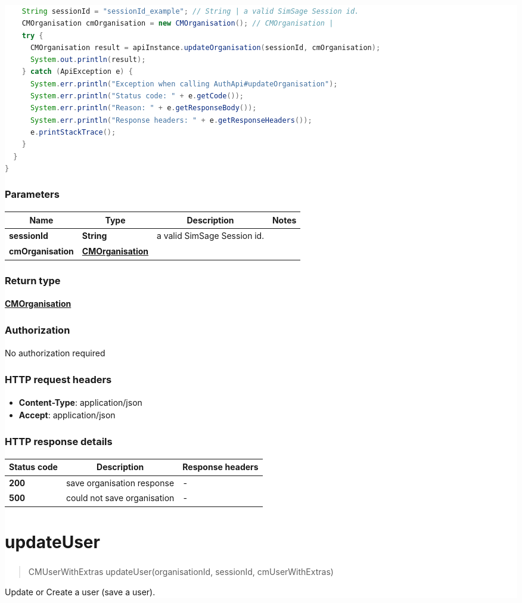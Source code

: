 ```java
    String sessionId = "sessionId_example"; // String | a valid SimSage Session id.
    CMOrganisation cmOrganisation = new CMOrganisation(); // CMOrganisation | 
    try {
      CMOrganisation result = apiInstance.updateOrganisation(sessionId, cmOrganisation);
      System.out.println(result);
    } catch (ApiException e) {
      System.err.println("Exception when calling AuthApi#updateOrganisation");
      System.err.println("Status code: " + e.getCode());
      System.err.println("Reason: " + e.getResponseBody());
      System.err.println("Response headers: " + e.getResponseHeaders());
      e.printStackTrace();
    }
  }
}
```

### Parameters

| Name | Type | Description  | Notes |
|------------- | ------------- | ------------- | -------------|
| **sessionId** | **String**| a valid SimSage Session id. | |
| **cmOrganisation** | [**CMOrganisation**](CMOrganisation.md)|  | |

### Return type

[**CMOrganisation**](CMOrganisation.md)

### Authorization

No authorization required

### HTTP request headers

 - **Content-Type**: application/json
 - **Accept**: application/json

### HTTP response details
| Status code | Description | Response headers |
|-------------|-------------|------------------|
| **200** | save organisation response |  -  |
| **500** | could not save organisation |  -  |

<a id="updateUser"></a>
# **updateUser**
> CMUserWithExtras updateUser(organisationId, sessionId, cmUserWithExtras)



Update or Create a user (save a user).
